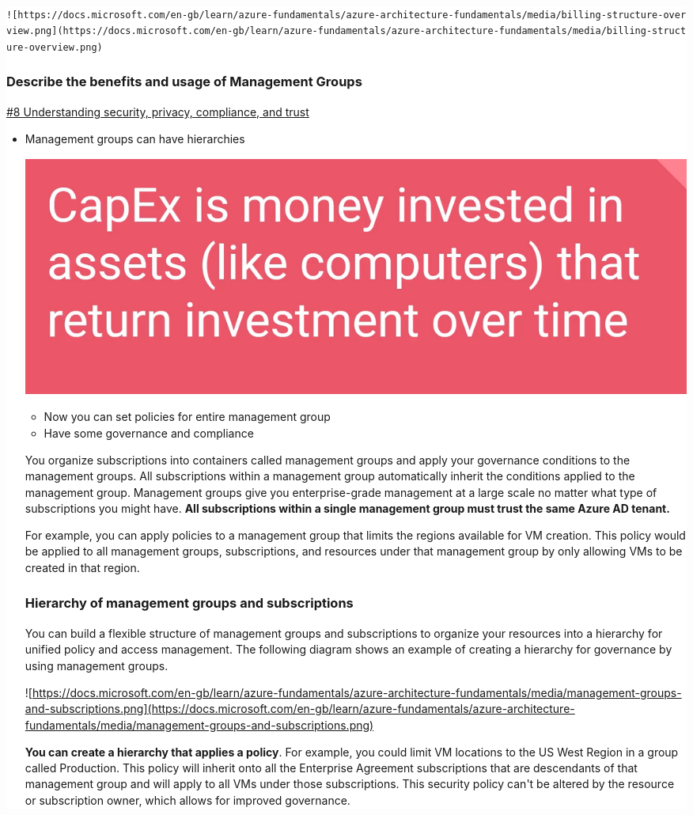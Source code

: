     ![https://docs.microsoft.com/en-gb/learn/azure-fundamentals/azure-architecture-fundamentals/media/billing-structure-overview.png](https://docs.microsoft.com/en-gb/learn/azure-fundamentals/azure-architecture-fundamentals/media/billing-structure-overview.png)

### Describe the benefits and usage of Management Groups

[#8 Understanding security, privacy, compliance, and trust](https://www.notion.so/8-Understanding-security-privacy-compliance-and-trust-d1e3ca2f37664f5d924b2f07c99beb2b) 

- Management groups can have hierarchies

    ![images/section2/Untitled%207.png](images/section2/Untitled%207.png)

    - Now you can set policies for entire management group
    - Have some governance and compliance

    You organize subscriptions into containers called management groups and apply your governance conditions to the management groups. All subscriptions within a management group automatically inherit the conditions applied to the management group. Management groups give you enterprise-grade management at a large scale no matter what type of subscriptions you might have. **All subscriptions within a single management group must trust the same Azure AD tenant.**

    For example, you can apply policies to a management group that limits the regions available for VM creation. This policy would be applied to all management groups, subscriptions, and resources under that management group by only allowing VMs to be created in that region.

    ### **Hierarchy of management groups and subscriptions**

    You can build a flexible structure of management groups and subscriptions to organize your resources into a hierarchy for unified policy and access management. The following diagram shows an example of creating a hierarchy for governance by using management groups.

    ![https://docs.microsoft.com/en-gb/learn/azure-fundamentals/azure-architecture-fundamentals/media/management-groups-and-subscriptions.png](https://docs.microsoft.com/en-gb/learn/azure-fundamentals/azure-architecture-fundamentals/media/management-groups-and-subscriptions.png)

    **You can create a hierarchy that applies a policy**. For example, you could limit VM locations to the US West Region in a group called Production. This policy will inherit onto all the Enterprise Agreement subscriptions that are descendants of that management group and will apply to all VMs under those subscriptions. This security policy can't be altered by the resource or subscription owner, which allows for improved governance.

